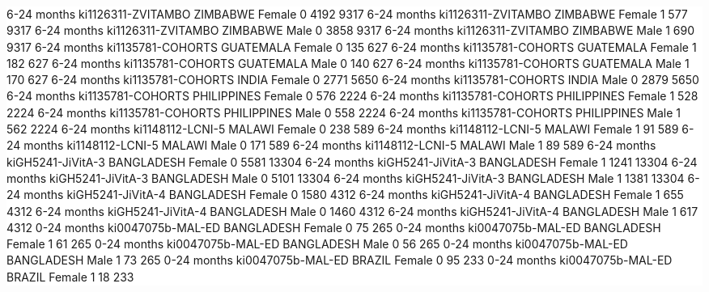 6-24 months   ki1126311-ZVITAMBO         ZIMBABWE                       Female               0     4192    9317
6-24 months   ki1126311-ZVITAMBO         ZIMBABWE                       Female               1      577    9317
6-24 months   ki1126311-ZVITAMBO         ZIMBABWE                       Male                 0     3858    9317
6-24 months   ki1126311-ZVITAMBO         ZIMBABWE                       Male                 1      690    9317
6-24 months   ki1135781-COHORTS          GUATEMALA                      Female               0      135     627
6-24 months   ki1135781-COHORTS          GUATEMALA                      Female               1      182     627
6-24 months   ki1135781-COHORTS          GUATEMALA                      Male                 0      140     627
6-24 months   ki1135781-COHORTS          GUATEMALA                      Male                 1      170     627
6-24 months   ki1135781-COHORTS          INDIA                          Female               0     2771    5650
6-24 months   ki1135781-COHORTS          INDIA                          Male                 0     2879    5650
6-24 months   ki1135781-COHORTS          PHILIPPINES                    Female               0      576    2224
6-24 months   ki1135781-COHORTS          PHILIPPINES                    Female               1      528    2224
6-24 months   ki1135781-COHORTS          PHILIPPINES                    Male                 0      558    2224
6-24 months   ki1135781-COHORTS          PHILIPPINES                    Male                 1      562    2224
6-24 months   ki1148112-LCNI-5           MALAWI                         Female               0      238     589
6-24 months   ki1148112-LCNI-5           MALAWI                         Female               1       91     589
6-24 months   ki1148112-LCNI-5           MALAWI                         Male                 0      171     589
6-24 months   ki1148112-LCNI-5           MALAWI                         Male                 1       89     589
6-24 months   kiGH5241-JiVitA-3          BANGLADESH                     Female               0     5581   13304
6-24 months   kiGH5241-JiVitA-3          BANGLADESH                     Female               1     1241   13304
6-24 months   kiGH5241-JiVitA-3          BANGLADESH                     Male                 0     5101   13304
6-24 months   kiGH5241-JiVitA-3          BANGLADESH                     Male                 1     1381   13304
6-24 months   kiGH5241-JiVitA-4          BANGLADESH                     Female               0     1580    4312
6-24 months   kiGH5241-JiVitA-4          BANGLADESH                     Female               1      655    4312
6-24 months   kiGH5241-JiVitA-4          BANGLADESH                     Male                 0     1460    4312
6-24 months   kiGH5241-JiVitA-4          BANGLADESH                     Male                 1      617    4312
0-24 months   ki0047075b-MAL-ED          BANGLADESH                     Female               0       75     265
0-24 months   ki0047075b-MAL-ED          BANGLADESH                     Female               1       61     265
0-24 months   ki0047075b-MAL-ED          BANGLADESH                     Male                 0       56     265
0-24 months   ki0047075b-MAL-ED          BANGLADESH                     Male                 1       73     265
0-24 months   ki0047075b-MAL-ED          BRAZIL                         Female               0       95     233
0-24 months   ki0047075b-MAL-ED          BRAZIL                         Female               1       18     233